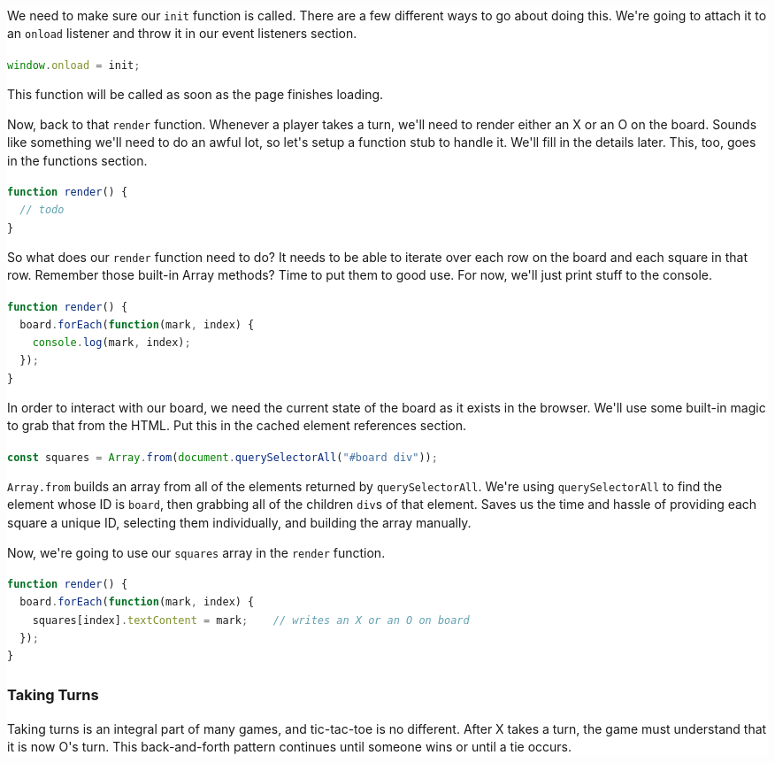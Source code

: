 We need to make sure our `init` function is called. There are a few different ways to go about doing this. We're going to attach it to an `onload` listener and throw it in our event listeners section.

```javascript
window.onload = init;
```

This function will be called as soon as the page finishes loading.

Now, back to that `render` function. Whenever a player takes a turn, we'll need to render either an X or an O on the board. Sounds like something we'll need to do an awful lot, so let's setup a function stub to handle it. We'll fill in the details later. This, too, goes in the functions section.

```javascript
function render() {
  // todo
}
```

So what does our `render` function need to do? It needs to be able to iterate over each row on the board and each square in that row. Remember those built-in Array methods? Time to put them to good use. For now, we'll just print stuff to the console.

```javascript
function render() {
  board.forEach(function(mark, index) {
    console.log(mark, index);
  });
}
```

In order to interact with our board, we need the current state of the board as it exists in the browser. We'll use some built-in magic to grab that from the HTML. Put this in the cached element references section.

```javascript
const squares = Array.from(document.querySelectorAll("#board div"));
```

`Array.from` builds an array from all of the elements returned by `querySelectorAll`. We're using `querySelectorAll` to find the element whose ID is `board`, then grabbing all of the children `div`s of that element. Saves us the time and hassle of providing each square a unique ID, selecting them individually, and building the array manually.

Now, we're going to use our `squares` array in the `render` function.

```javascript
function render() {
  board.forEach(function(mark, index) {
    squares[index].textContent = mark;    // writes an X or an O on board
  });
}
```

### Taking Turns

Taking turns is an integral part of many games, and tic-tac-toe is no different. After X takes a turn, the game must understand that it is now O's turn. This back-and-forth pattern continues until someone wins or until a tie occurs.
